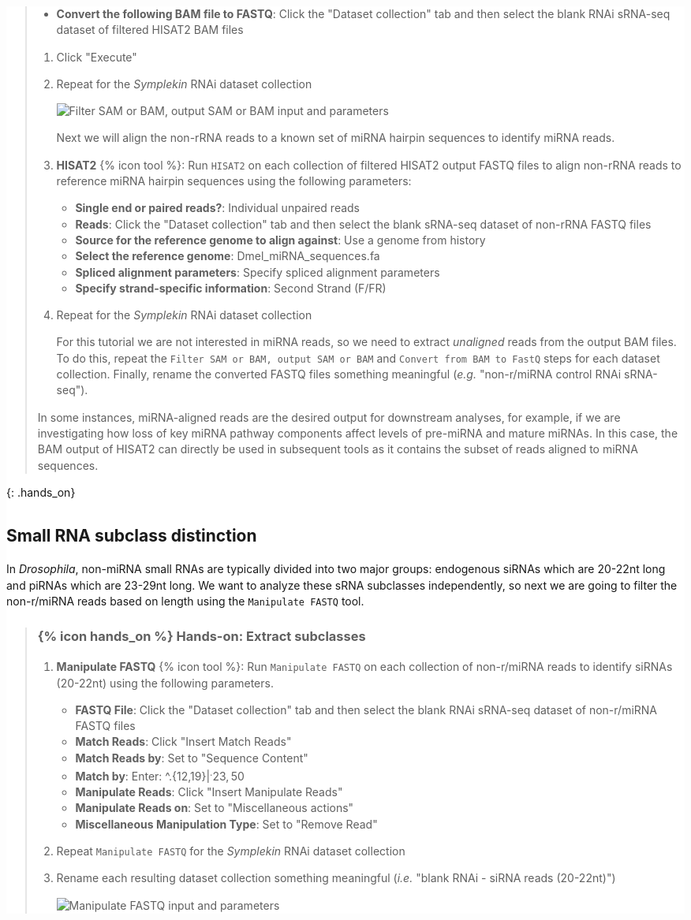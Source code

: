 >    - **Convert the following BAM file to FASTQ**: Click the "Dataset collection" tab and then select the blank RNAi sRNA-seq dataset of filtered HISAT2 BAM files
>
> 1. Click "Execute"
> 1. Repeat for the *Symplekin* RNAi dataset collection
>
>       ![Filter SAM or BAM, output SAM or BAM input and parameters](../../images/sRNA/Fig11_Convert_to_fastq_tool_form.png)
>
>    Next we will align the non-rRNA reads to a known set of miRNA hairpin sequences to identify miRNA reads.
>
> 1. **HISAT2** {% icon tool %}: Run `HISAT2` on each collection of filtered HISAT2 output FASTQ files to align non-rRNA reads to reference miRNA hairpin sequences using the following parameters:
>    - **Single end or paired reads?**: Individual unpaired reads
>    - **Reads**: Click the "Dataset collection" tab and then select the blank sRNA-seq dataset of non-rRNA FASTQ files
>    - **Source for the reference genome to align against**: Use a genome from history
>    - **Select the reference genome**: Dmel_miRNA_sequences.fa
>    - **Spliced alignment parameters**: Specify spliced alignment parameters
>    - **Specify strand-specific information**: Second Strand (F/FR)
> 1. Repeat for the *Symplekin* RNAi dataset collection
>
>    For this tutorial we are not interested in miRNA reads, so we need to extract *unaligned* reads from the output BAM files. To do this, repeat the `Filter SAM or BAM, output SAM or BAM` and `Convert from BAM to FastQ` steps for each dataset collection. Finally, rename the converted FASTQ files something meaningful (*e.g.* "non-r/miRNA control RNAi sRNA-seq").
>
> In some instances, miRNA-aligned reads are the desired output for downstream analyses, for example, if we are investigating how loss of key miRNA pathway components affect levels of pre-miRNA and mature miRNAs. In this case, the BAM output of HISAT2 can directly be used in subsequent tools as it contains the subset of reads aligned to miRNA sequences.
>
{: .hands_on}

## Small RNA subclass distinction

In *Drosophila*, non-miRNA small RNAs are typically divided into two major groups: endogenous siRNAs which are 20-22nt long and piRNAs which are 23-29nt long. We want to analyze these sRNA subclasses independently, so next we are going to filter the non-r/miRNA reads based on length using the `Manipulate FASTQ` tool.

> ### {% icon hands_on %} Hands-on: Extract subclasses
>
> 1. **Manipulate FASTQ** {% icon tool %}: Run `Manipulate FASTQ` on each collection of non-r/miRNA reads to identify siRNAs (20-22nt) using the following parameters.
>    - **FASTQ File**: Click the "Dataset collection" tab and then select the blank RNAi sRNA-seq dataset of non-r/miRNA FASTQ files
>    - **Match Reads**: Click "Insert Match Reads"
>    - **Match Reads by**: Set to "Sequence Content"
>    - **Match by**: Enter: ^.{12,19}$|^.{23,50}$
>    - **Manipulate Reads**: Click "Insert Manipulate Reads"
>    - **Manipulate Reads on**: Set to "Miscellaneous actions"
>    - **Miscellaneous Manipulation Type**: Set to "Remove Read"
> 1. Repeat `Manipulate FASTQ` for the *Symplekin* RNAi dataset collection
> 1. Rename each resulting dataset collection something meaningful (*i.e.* "blank RNAi - siRNA reads (20-22nt)")
>
>       ![Manipulate FASTQ input and parameters](../../images/sRNA/Fig12a_Manipulate_Fastq_siRNA_tool_form.png)
>